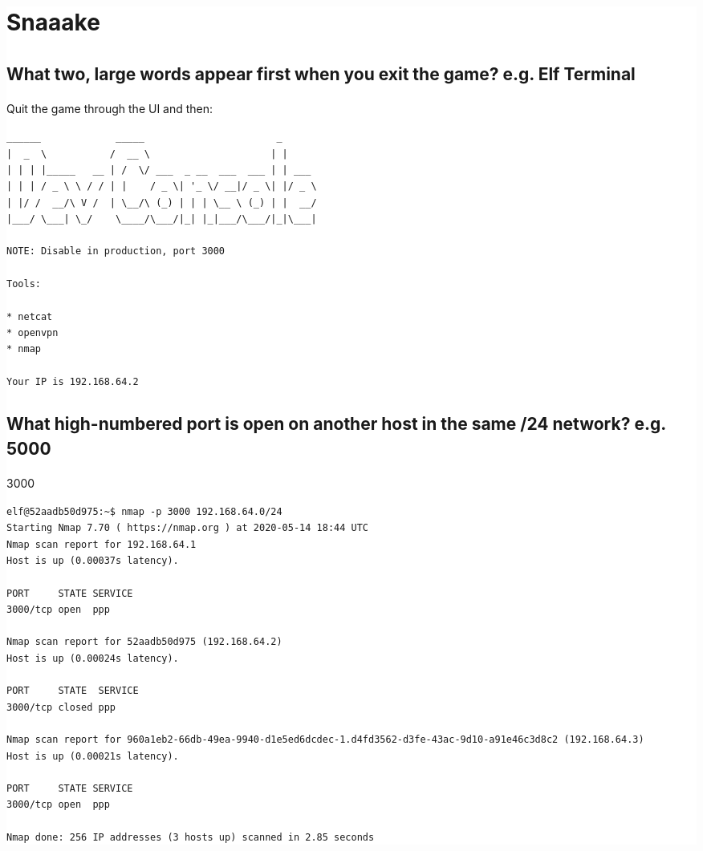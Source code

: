 # Snaaake

## What two, large words appear first when you exit the game? e.g. Elf Terminal

Quit the game through the UI and then:

```
______             _____                       _
|  _  \           /  __ \                     | |
| | | |_____   __ | /  \/ ___  _ __  ___  ___ | | ___
| | | / _ \ \ / / | |    / _ \| '_ \/ __|/ _ \| |/ _ \
| |/ /  __/\ V /  | \__/\ (_) | | | \__ \ (_) | |  __/
|___/ \___| \_/    \____/\___/|_| |_|___/\___/|_|\___|

NOTE: Disable in production, port 3000

Tools:

* netcat
* openvpn
* nmap

Your IP is 192.168.64.2
```

## What high-numbered port is open on another host in the same /24 network? e.g. 5000

3000

```
elf@52aadb50d975:~$ nmap -p 3000 192.168.64.0/24
Starting Nmap 7.70 ( https://nmap.org ) at 2020-05-14 18:44 UTC
Nmap scan report for 192.168.64.1
Host is up (0.00037s latency).

PORT     STATE SERVICE
3000/tcp open  ppp

Nmap scan report for 52aadb50d975 (192.168.64.2)
Host is up (0.00024s latency).

PORT     STATE  SERVICE
3000/tcp closed ppp

Nmap scan report for 960a1eb2-66db-49ea-9940-d1e5ed6dcdec-1.d4fd3562-d3fe-43ac-9d10-a91e46c3d8c2 (192.168.64.3)
Host is up (0.00021s latency).

PORT     STATE SERVICE
3000/tcp open  ppp

Nmap done: 256 IP addresses (3 hosts up) scanned in 2.85 seconds
```
